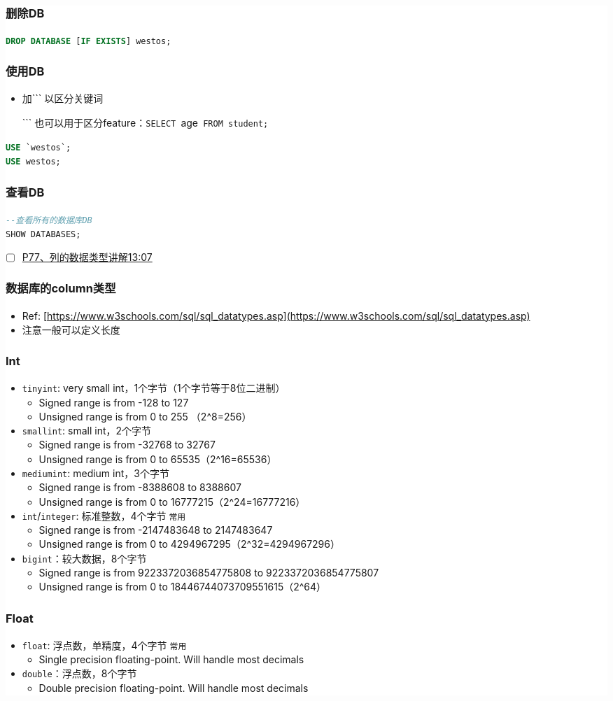 ### 删除DB

```sql
DROP DATABASE [IF EXISTS] westos;
```

### 使用DB

- 加``` 以区分关键词

    ``` 也可以用于区分feature：`SELECT `age` FROM student;`

```sql
USE `westos`;
USE westos;
```

### 查看DB

```sql
--查看所有的数据库DB
SHOW DATABASES;
```

- [ ]  [P77、列的数据类型讲解13:07](https://www.bilibili.com/video/BV1NJ411J79W?p=7)

### 数据库的column类型

- Ref: [https://www.w3schools.com/sql/sql_datatypes.asp](https://www.w3schools.com/sql/sql_datatypes.asp)
- 注意一般可以定义长度

### Int

- `tinyint`: very small int，1个字节（1个字节等于8位二进制）
    - Signed range is from -128 to 127
    - Unsigned range is from 0 to 255 （2^8=256）
- `smallint`: small int，2个字节
    - Signed range is from -32768 to 32767
    - Unsigned range is from 0 to 65535（2^16=65536）
- `mediumint`: medium int，3个字节
    - Signed range is from -8388608 to 8388607
    - Unsigned range is from 0 to 16777215（2^24=16777216）
- `int`/`integer`: 标准整数，4个字节 `常用`
    - Signed range is from -2147483648 to 2147483647
    - Unsigned range is from 0 to 4294967295（2^32=4294967296）
- `bigint`：较大数据，8个字节
    - Signed range is from 9223372036854775808 to 9223372036854775807
    - Unsigned range is from 0 to 18446744073709551615（2^64）

### Float

- `float`: 浮点数，单精度，4个字节 `常用`
    - Single precision floating-point. Will handle most decimals
- `double`：浮点数，8个字节
    - Double precision floating-point. Will handle most decimals
